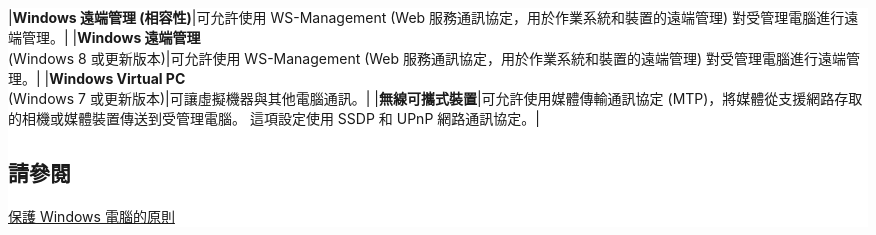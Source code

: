 |**Windows 遠端管理 (相容性)**|可允許使用 WS-Management (Web 服務通訊協定，用於作業系統和裝置的遠端管理) 對受管理電腦進行遠端管理。|
|**Windows 遠端管理**<br>(Windows 8 或更新版本)|可允許使用 WS-Management (Web 服務通訊協定，用於作業系統和裝置的遠端管理) 對受管理電腦進行遠端管理。|
|**Windows Virtual PC**<br>(Windows 7 或更新版本)|可讓虛擬機器與其他電腦通訊。|
|**無線可攜式裝置**|可允許使用媒體傳輸通訊協定 (MTP)，將媒體從支援網路存取的相機或媒體裝置傳送到受管理電腦。 這項設定使用 SSDP 和 UPnP 網路通訊協定。|

## <a name="see-also"></a>請參閱
[保護 Windows 電腦的原則](policies-to-protect-windows-pcs-in-microsoft-intune.md)
